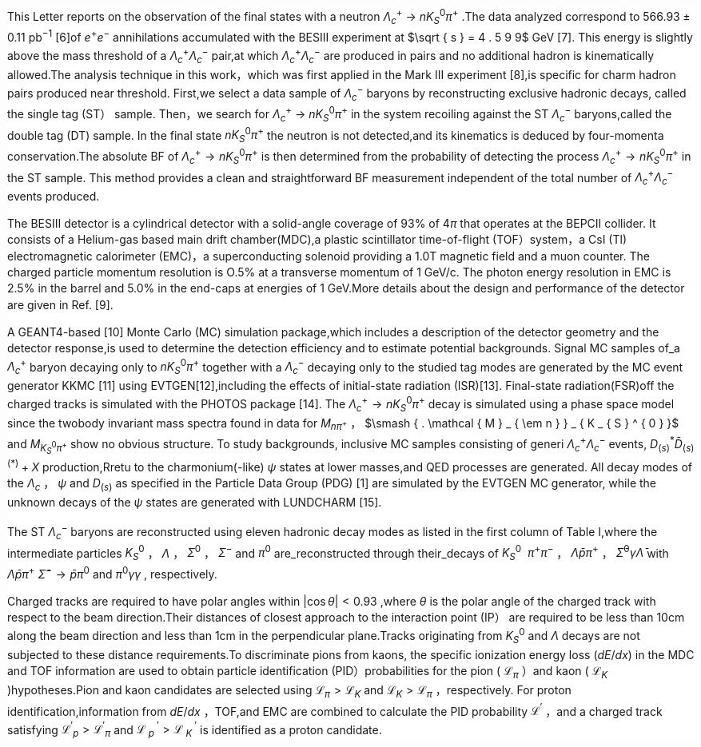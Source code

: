 This Letter reports on the observation of the final states with a neutron $\Lambda _ { c } ^ { + } ~ \to ~ n K _ { S } ^ { 0 } \pi ^ { + }$ .The data analyzed correspond to $5 6 6 . 9 3 \pm 0 . 1 1 ~ \mathrm { p b ^ { - 1 } }$ [6]of $e ^ { + } e ^ { - }$ annihilations accumulated with the BESIII experiment at $\sqrt { s } = 4 . 5 9 9$ GeV [7]. This energy is slightly above the mass threshold of a $\Lambda _ { c } ^ { + } \Lambda _ { c } ^ { - }$ pair,at which $\Lambda _ { c } ^ { + } \Lambda _ { c } ^ { - }$ are produced in pairs and no additional hadron is kinematically allowed.The analysis technique in this work，which was first applied in the Mark III experiment [8],is specific for charm hadron pairs produced near threshold. First,we select a data sample of ${ \Lambda } _ { c } ^ { - }$ baryons by reconstructing exclusive hadronic decays, called the single tag (ST） sample. Then，we search for $\Lambda _ { c } ^ { + } ~ \to ~ n K _ { S } ^ { 0 } \pi ^ { + }$ in the system recoiling against the ST ${ \Lambda } _ { c } ^ { - }$ baryons,called the double tag (DT) sample. In the final state $n K _ { S } ^ { 0 } \pi ^ { + }$ the neutron is not detected,and its kinematics is deduced by four-momenta conservation.The absolute BF of $\Lambda _ { c } ^ { + } \to n K _ { S } ^ { 0 } \pi ^ { + }$ is then determined from the probability of detecting the process $\Lambda _ { c } ^ { + } \to n K _ { S } ^ { 0 } \pi ^ { + }$ in the ST sample. This method provides a clean and straightforward BF measurement independent of the total number of $\Lambda _ { c } ^ { + } \Lambda _ { c } ^ { - }$ events produced.

The BESIII detector is a cylindrical detector with a solid-angle coverage of 93% of $4 \pi$ that operates at the BEPCII collider. It consists of a Helium-gas based main drift chamber(MDC),a plastic scintillator time-of-flight (TOF）system，a CsI (Tl) electromagnetic calorimeter (EMC)，a superconducting solenoid providing a $1 . 0 \mathrm { T }$ magnetic field and a muon counter. The charged particle momentum resolution is O.5% at a transverse momentum of 1 GeV/c. The photon energy resolution in EMC is $2 . 5 \%$ in the barrel and $5 . 0 \%$ in the end-caps at energies of $1$ GeV.More details about the design and performance of the detector are given in Ref. [9].

A GEANT4-based [10] Monte Carlo (MC) simulation package,which includes a description of the detector geometry and the detector response,is used to determine the detection efficiency and to estimate potential backgrounds. Signal MC samples of_a $\Lambda _ { c } ^ { + }$ baryon decaying only to $n K _ { S } ^ { 0 } \pi ^ { + }$ together with a ${ \Lambda } _ { c } ^ { - }$ decaying only to the studied tag modes are generated by the MC event generator KKMC [11] using EVTGEN[12],including the effects of initial-state radiation (ISR)[13]. Final-state radiation(FSR)off the charged tracks is simulated with the PHOTOS package [14]. The $\Lambda _ { c } ^ { + } \to n K _ { S } ^ { 0 } \pi ^ { + }$ decay is simulated using a phase space model since the twobody invariant mass spectra found in data for $M _ { n \pi ^ { + } }$ ， $\smash { . \mathcal { M } _ { \em n } } _ { K _ { S } ^ { 0 } }$ and $M _ { K _ { S } ^ { 0 } \pi ^ { + } }$ show no obvious structure. To study backgrounds, inclusive MC samples consisting of generi $\Lambda _ { c } ^ { + } \Lambda _ { c } ^ { - }$ events, $D _ { ( s ) } ^ { * } { \bar { D } } _ { ( s ) } ^ { ( * ) } + X$ production,Rretu to the charmonium(-like) $\psi$ states at lower masses,and QED processes are generated. All decay modes of the $\Lambda _ { c }$ ， $\psi$ and $D _ { ( s ) }$ as specified in the Particle Data Group (PDG) [1] are simulated by the EVTGEN MC generator, while the unknown decays of the $\psi$ states are generated with LUNDCHARM [15].

The ST ${ \Lambda } _ { c } ^ { - }$ baryons are reconstructed using eleven hadronic decay modes as listed in the first column of Table I,where the intermediate particles $K _ { S } ^ { 0 }$ ， $\Lambda$ ， $\Sigma ^ { 0 }$ ， $\Sigma ^ { - }$ and $\pi ^ { 0 }$ are_reconstructed through their_decays of $K _ { S } ^ { 0 } ~  ~ \pi ^ { + } \pi ^ { - }$ ， $\Lambda  \bar { p } \pi ^ { + }$ ， $\bar { \Sigma } ^ { 0 }  \gamma \bar { \Lambda }$ with $\Lambda  \bar { p } \pi ^ { + }$ $\bar { \Sigma } ^ { - } \to \bar { p } \pi ^ { 0 }$ and $\pi ^ { 0 }  \gamma \gamma$ , respectively.

Charged tracks are required to have polar angles within $| \cos \theta | < 0 . 9 3$ ,where $\theta$ is the polar angle of the charged track with respect to the beam direction.Their distances of closest approach to the interaction point (IP） are required to be less than $1 0 \mathrm { c m }$ along the beam direction and less than ${ 1 \mathrm { c m } }$ in the perpendicular plane.Tracks originating from $K _ { S } ^ { 0 }$ and $\Lambda$ decays are not subjected to these distance requirements.To discriminate pions from kaons, the specific ionization energy loss $( d E / d x )$ in the MDC and TOF information are used to obtain particle identification (PID）probabilities for the pion ( ${ \mathcal { L } } _ { \pi }$ ）and kaon ( $\mathcal { L } _ { K }$ )hypotheses.Pion and kaon candidates are selected using ${ \mathcal { L } } _ { \pi } > { \mathcal { L } } _ { K }$ and ${ \mathcal { L } } _ { K } > { \mathcal { L } } _ { \pi }$ ，respectively. For proton identification,information from $d E / d x$ ，TOF,and EMC are combined to calculate the PID probability $\mathcal { L } ^ { \prime }$ ，and a charged track satisfying ${ \mathcal L ^ { \prime } } _ { p } > { \mathcal L ^ { \prime } } _ { \pi }$ and $\mathcal { L } _ { \textit { p } } ^ { \prime } > \mathcal { L } _ { \textit { K } } ^ { \prime }$ is identified as a proton candidate.

